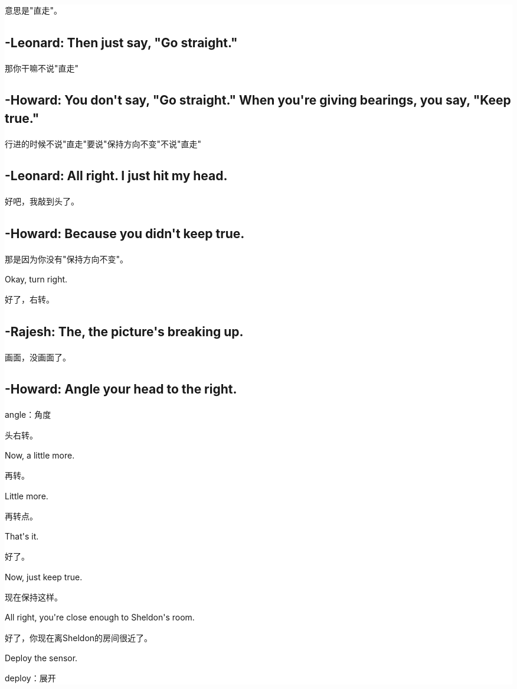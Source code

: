 意思是"直走"。

## -Leonard: Then just say, "Go straight."

那你干嘛不说"直走"

## -Howard: You don't say, "Go straight." When you're giving bearings, you say, "Keep true."

行进的时候不说"直走"要说"保持方向不变"不说"直走"

## -Leonard: All right. I just hit my head.

好吧，我敲到头了。

## -Howard: Because you didn't keep true.

那是因为你没有"保持方向不变"。

Okay, turn right.

好了，右转。

## -Rajesh: The, the picture's breaking up.

画面，没画面了。

## -Howard: Angle your head to the right.

angle：角度

头右转。

Now, a little more.

再转。

Little more.

再转点。

That's it.

好了。

Now, just keep true.

现在保持这样。

All right, you're close enough to Sheldon's room.

好了，你现在离Sheldon的房间很近了。

Deploy the sensor.

deploy：展开

